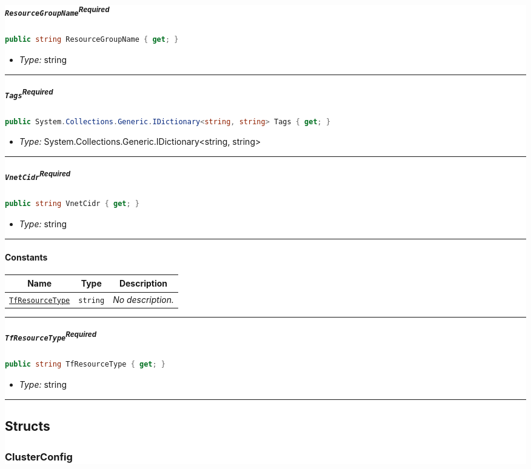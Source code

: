 
##### `ResourceGroupName`<sup>Required</sup> <a name="ResourceGroupName" id="@cdktf/provider-hcs.cluster.Cluster.property.resourceGroupName"></a>

```csharp
public string ResourceGroupName { get; }
```

- *Type:* string

---

##### `Tags`<sup>Required</sup> <a name="Tags" id="@cdktf/provider-hcs.cluster.Cluster.property.tags"></a>

```csharp
public System.Collections.Generic.IDictionary<string, string> Tags { get; }
```

- *Type:* System.Collections.Generic.IDictionary<string, string>

---

##### `VnetCidr`<sup>Required</sup> <a name="VnetCidr" id="@cdktf/provider-hcs.cluster.Cluster.property.vnetCidr"></a>

```csharp
public string VnetCidr { get; }
```

- *Type:* string

---

#### Constants <a name="Constants" id="Constants"></a>

| **Name** | **Type** | **Description** |
| --- | --- | --- |
| <code><a href="#@cdktf/provider-hcs.cluster.Cluster.property.tfResourceType">TfResourceType</a></code> | <code>string</code> | *No description.* |

---

##### `TfResourceType`<sup>Required</sup> <a name="TfResourceType" id="@cdktf/provider-hcs.cluster.Cluster.property.tfResourceType"></a>

```csharp
public string TfResourceType { get; }
```

- *Type:* string

---

## Structs <a name="Structs" id="Structs"></a>

### ClusterConfig <a name="ClusterConfig" id="@cdktf/provider-hcs.cluster.ClusterConfig"></a>

